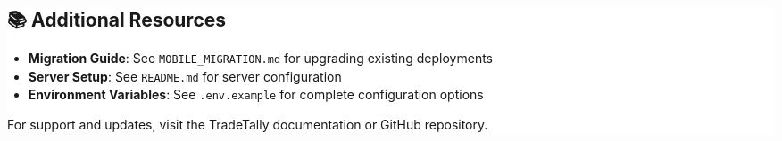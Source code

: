 ## 📚 Additional Resources

- **Migration Guide**: See `MOBILE_MIGRATION.md` for upgrading existing deployments
- **Server Setup**: See `README.md` for server configuration
- **Environment Variables**: See `.env.example` for complete configuration options

For support and updates, visit the TradeTally documentation or GitHub repository.